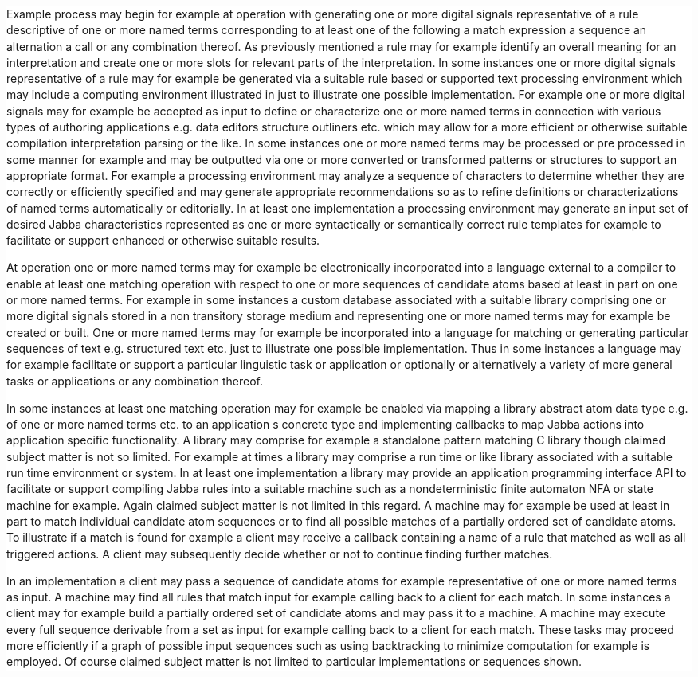 Example process may begin for example at operation with generating one or more digital signals representative of a rule descriptive of one or more named terms corresponding to at least one of the following a match expression a sequence an alternation a call or any combination thereof. As previously mentioned a rule may for example identify an overall meaning for an interpretation and create one or more slots for relevant parts of the interpretation. In some instances one or more digital signals representative of a rule may for example be generated via a suitable rule based or supported text processing environment which may include a computing environment illustrated in just to illustrate one possible implementation. For example one or more digital signals may for example be accepted as input to define or characterize one or more named terms in connection with various types of authoring applications e.g. data editors structure outliners etc. which may allow for a more efficient or otherwise suitable compilation interpretation parsing or the like. In some instances one or more named terms may be processed or pre processed in some manner for example and may be outputted via one or more converted or transformed patterns or structures to support an appropriate format. For example a processing environment may analyze a sequence of characters to determine whether they are correctly or efficiently specified and may generate appropriate recommendations so as to refine definitions or characterizations of named terms automatically or editorially. In at least one implementation a processing environment may generate an input set of desired Jabba characteristics represented as one or more syntactically or semantically correct rule templates for example to facilitate or support enhanced or otherwise suitable results.

At operation one or more named terms may for example be electronically incorporated into a language external to a compiler to enable at least one matching operation with respect to one or more sequences of candidate atoms based at least in part on one or more named terms. For example in some instances a custom database associated with a suitable library comprising one or more digital signals stored in a non transitory storage medium and representing one or more named terms may for example be created or built. One or more named terms may for example be incorporated into a language for matching or generating particular sequences of text e.g. structured text etc. just to illustrate one possible implementation. Thus in some instances a language may for example facilitate or support a particular linguistic task or application or optionally or alternatively a variety of more general tasks or applications or any combination thereof.

In some instances at least one matching operation may for example be enabled via mapping a library abstract atom data type e.g. of one or more named terms etc. to an application s concrete type and implementing callbacks to map Jabba actions into application specific functionality. A library may comprise for example a standalone pattern matching C library though claimed subject matter is not so limited. For example at times a library may comprise a run time or like library associated with a suitable run time environment or system. In at least one implementation a library may provide an application programming interface API to facilitate or support compiling Jabba rules into a suitable machine such as a nondeterministic finite automaton NFA or state machine for example. Again claimed subject matter is not limited in this regard. A machine may for example be used at least in part to match individual candidate atom sequences or to find all possible matches of a partially ordered set of candidate atoms. To illustrate if a match is found for example a client may receive a callback containing a name of a rule that matched as well as all triggered actions. A client may subsequently decide whether or not to continue finding further matches.

In an implementation a client may pass a sequence of candidate atoms for example representative of one or more named terms as input. A machine may find all rules that match input for example calling back to a client for each match. In some instances a client may for example build a partially ordered set of candidate atoms and may pass it to a machine. A machine may execute every full sequence derivable from a set as input for example calling back to a client for each match. These tasks may proceed more efficiently if a graph of possible input sequences such as using backtracking to minimize computation for example is employed. Of course claimed subject matter is not limited to particular implementations or sequences shown.
